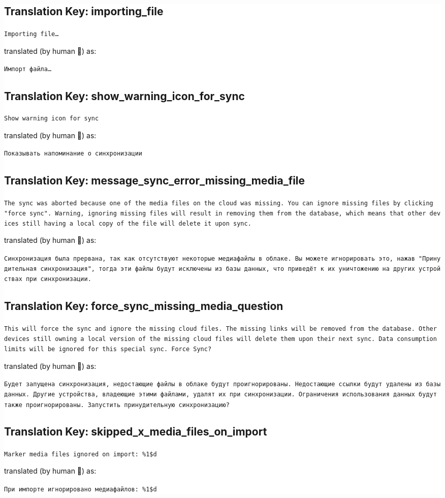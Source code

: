 
## Translation Key: importing_file
```
Importing file…
```
translated (by human 👀) as:
```
Импорт файла…
```


## Translation Key: show_warning_icon_for_sync
```
Show warning icon for sync
```
translated (by human 👀) as:
```
Показывать напоминание о синхронизации
```


## Translation Key: message_sync_error_missing_media_file
```
The sync was aborted because one of the media files on the cloud was missing. You can ignore missing files by clicking "force sync". Warning, ignoring missing files will result in removing them from the database, which means that other devices still having a local copy of the file will delete it upon sync.
```
translated (by human 👀) as:
```
Синхронизация была прервана, так как отсутствуют некоторые медиафайлы в облаке. Вы можете игнорировать это, нажав "Принудительная синхронизация", тогда эти файлы будут исключены из базы данных, что приведёт к их уничтожению на других устройствах при синхронизации.
```


## Translation Key: force_sync_missing_media_question
```
This will force the sync and ignore the missing cloud files. The missing links will be removed from the database. Other devices still owning a local version of the missing cloud files will delete them upon their next sync. Data consumption limits will be ignored for this special sync. Force Sync?
```
translated (by human 👀) as:
```
Будет запущена синхронизация, недостающие файлы в облаке будут проигнорированы. Недостающие ссылки будут удалены из базы данных. Другие устройства, владеющие этими файлами, удалят их при синхронизации. Ограничения использования данных будут также проигнорированы. Запустить принудительную синхронизацию?
```


## Translation Key: skipped_x_media_files_on_import
```
Marker media files ignored on import: %1$d
```
translated (by human 👀) as:
```
При импорте игнорировано медиафайлов: %1$d
```
